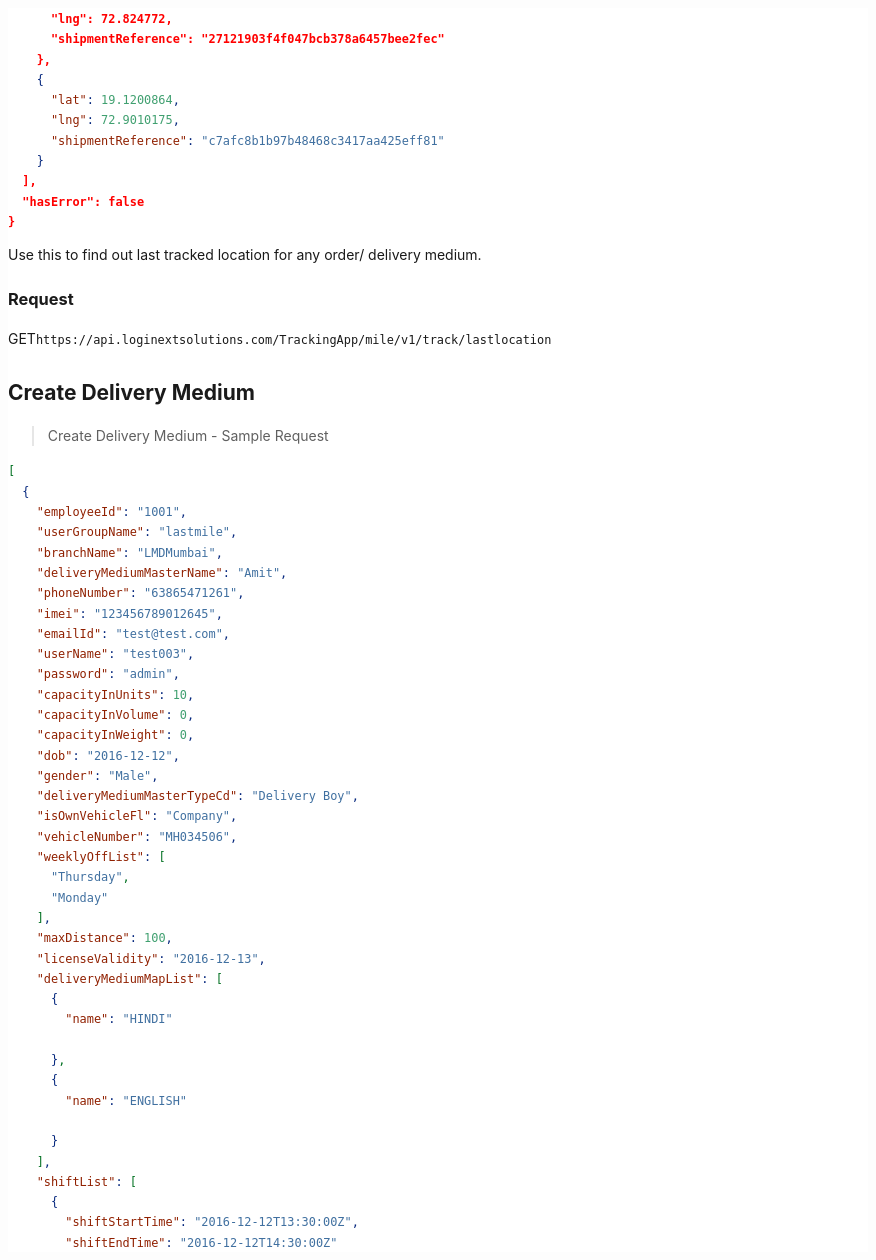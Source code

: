 ```json
      "lng": 72.824772,
      "shipmentReference": "27121903f4f047bcb378a6457bee2fec"
    },
    {
      "lat": 19.1200864,
      "lng": 72.9010175,
      "shipmentReference": "c7afc8b1b97b48468c3417aa425eff81"
    }
  ],
  "hasError": false
}

```
Use this to find out last tracked location for any order/ delivery medium.

### Request

<span class="post">GET</span>`https://api.loginextsolutions.com/TrackingApp/mile/v1/track/lastlocation`

## Create Delivery Medium

> Create Delivery Medium - Sample Request

```json
[
  {
    "employeeId": "1001",
    "userGroupName": "lastmile",
    "branchName": "LMDMumbai",
    "deliveryMediumMasterName": "Amit",
    "phoneNumber": "63865471261",
    "imei": "123456789012645",
    "emailId": "test@test.com",
    "userName": "test003",
    "password": "admin",
    "capacityInUnits": 10,
    "capacityInVolume": 0,
    "capacityInWeight": 0,
    "dob": "2016-12-12",
    "gender": "Male",
    "deliveryMediumMasterTypeCd": "Delivery Boy",
    "isOwnVehicleFl": "Company",
    "vehicleNumber": "MH034506",
    "weeklyOffList": [
      "Thursday",
      "Monday"
    ],
    "maxDistance": 100,
    "licenseValidity": "2016-12-13",
    "deliveryMediumMapList": [
      {
        "name": "HINDI"

      },
      {
        "name": "ENGLISH"

      }
    ],
    "shiftList": [
      {
        "shiftStartTime": "2016-12-12T13:30:00Z",
        "shiftEndTime": "2016-12-12T14:30:00Z"
```